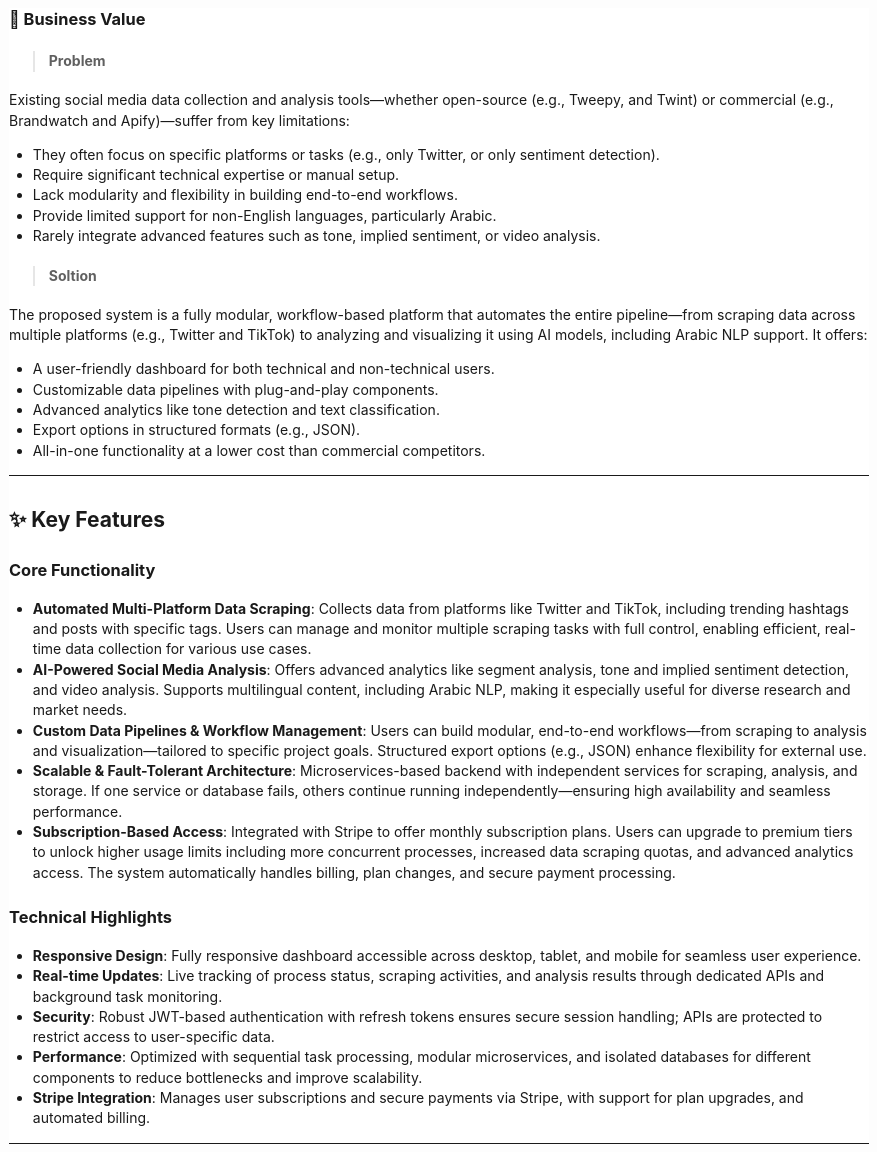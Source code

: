 ### 🎯 Business Value
> #### Problem 
Existing social media data collection and analysis tools—whether open-source (e.g., Tweepy, and Twint) or commercial (e.g., Brandwatch and Apify)—suffer from key limitations:

- They often focus on specific platforms or tasks (e.g., only Twitter, or only sentiment detection).
- Require significant technical expertise or manual setup.
- Lack modularity and flexibility in building end-to-end workflows.
- Provide limited support for non-English languages, particularly Arabic.
- Rarely integrate advanced features such as tone, implied sentiment, or video analysis.
> #### Soltion 
The proposed system is a fully modular, workflow-based platform that automates the entire pipeline—from scraping data across multiple platforms (e.g., Twitter and TikTok) to analyzing and visualizing it using AI models, including Arabic NLP support. It offers:
- A user-friendly dashboard for both technical and non-technical users.
- Customizable data pipelines with plug-and-play components.
- Advanced analytics like tone detection and text classification.
- Export options in structured formats (e.g., JSON).
- All-in-one functionality at a lower cost than commercial competitors.

---

## ✨ Key Features

### Core Functionality
- **Automated Multi-Platform Data Scraping**: Collects data from platforms like Twitter and TikTok, including trending hashtags and posts with specific tags. Users can manage and monitor multiple scraping tasks with full control, enabling efficient, real-time data collection for various use cases.
- **AI-Powered Social Media Analysis**: Offers advanced analytics like segment analysis, tone and implied sentiment detection, and video analysis. Supports multilingual content, including Arabic NLP, making it especially useful for diverse research and market needs.
- **Custom Data Pipelines & Workflow Management**: Users can build modular, end-to-end workflows—from scraping to analysis and visualization—tailored to specific project goals. Structured export options (e.g., JSON) enhance flexibility for external use.
- **Scalable & Fault-Tolerant Architecture**: Microservices-based backend with independent services for scraping, analysis, and storage. If one service or database fails, others continue running independently—ensuring high availability and seamless performance.
- **Subscription-Based Access**: Integrated with Stripe to offer monthly subscription plans. Users can upgrade to premium tiers to unlock higher usage limits including more concurrent processes, increased data scraping quotas, and advanced analytics access. The system automatically handles billing, plan changes, and secure payment processing.

### Technical Highlights
- **Responsive Design**: Fully responsive dashboard accessible across desktop, tablet, and mobile for seamless user experience.
- **Real-time Updates**: Live tracking of process status, scraping activities, and analysis results through dedicated APIs and background task monitoring.
- **Security**: Robust JWT-based authentication with refresh tokens ensures secure session handling; APIs are protected to restrict access to user-specific data.
- **Performance**: Optimized with sequential task processing, modular microservices, and isolated databases for different components to reduce bottlenecks and improve scalability.
- **Stripe Integration**: Manages user subscriptions and secure payments via Stripe, with support for plan upgrades, and automated billing.
---
